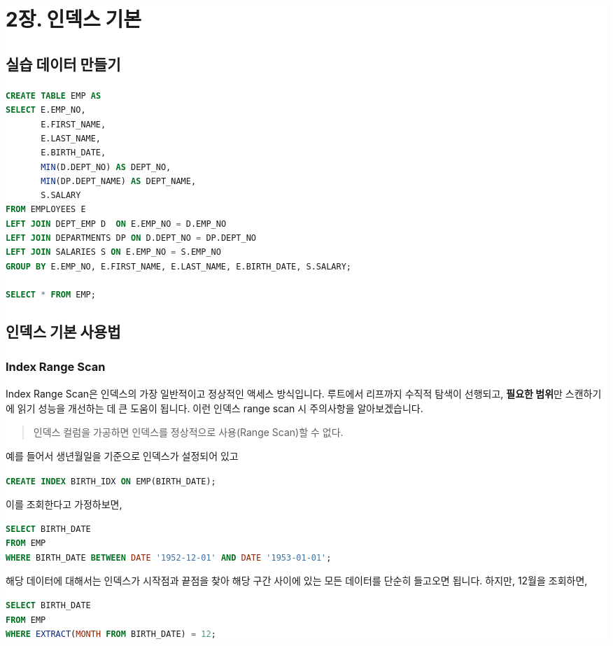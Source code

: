 # 2장. 인덱스 기본

## 실습 데이터 만들기

```sql
CREATE TABLE EMP AS
SELECT E.EMP_NO,
       E.FIRST_NAME,
       E.LAST_NAME,
       E.BIRTH_DATE,
       MIN(D.DEPT_NO) AS DEPT_NO,
       MIN(DP.DEPT_NAME) AS DEPT_NAME,
       S.SALARY
FROM EMPLOYEES E
LEFT JOIN DEPT_EMP D  ON E.EMP_NO = D.EMP_NO
LEFT JOIN DEPARTMENTS DP ON D.DEPT_NO = DP.DEPT_NO
LEFT JOIN SALARIES S ON E.EMP_NO = S.EMP_NO
GROUP BY E.EMP_NO, E.FIRST_NAME, E.LAST_NAME, E.BIRTH_DATE, S.SALARY;

SELECT * FROM EMP;
```

## 인덱스 기본 사용법

### Index Range Scan

Index Range Scan은 인덱스의 가장 일반적이고 정상적인 액세스 방식입니다. 루트에서 리프까지 수직적 탐색이 선행되고, **필요한 범위**만 스캔하기에 읽기 성능을 개선하는 데 큰 도움이 됩니다. 이런 인덱스 range scan 시 주의사항을 알아보겠습니다.

> 인덱스 컬럼을 가공하면 인덱스를 정상적으로 사용(Range Scan)할 수 없다.

예를 들어서 생년월일을 기준으로 인덱스가 설정되어 있고 

```sql
CREATE INDEX BIRTH_IDX ON EMP(BIRTH_DATE);
```

이를 조회한다고 가정하보면,

```sql
SELECT BIRTH_DATE
FROM EMP
WHERE BIRTH_DATE BETWEEN DATE '1952-12-01' AND DATE '1953-01-01';
```

해당 데이터에 대해서는 인덱스가 시작점과 끝점을 찾아 해당 구간 사이에 있는 모든 데이터를 단순히 들고오면 됩니다.
하지만, 12월을 조회하면,

```sql
SELECT BIRTH_DATE
FROM EMP
WHERE EXTRACT(MONTH FROM BIRTH_DATE) = 12;
```
